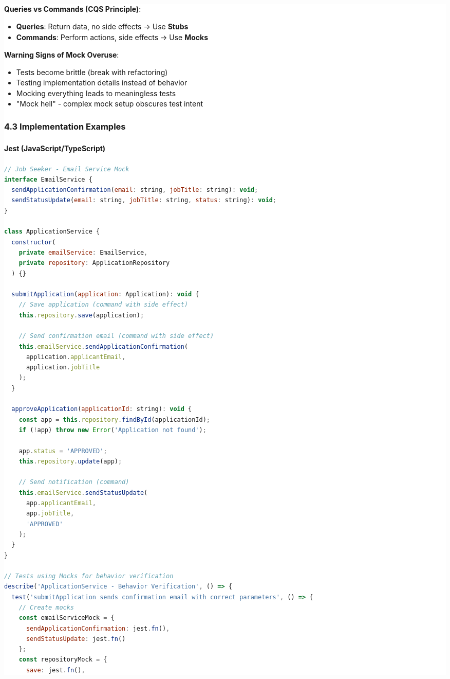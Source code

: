 **Queries vs Commands (CQS Principle)**:
- **Queries**: Return data, no side effects → Use **Stubs**
- **Commands**: Perform actions, side effects → Use **Mocks**

**Warning Signs of Mock Overuse**:
- Tests become brittle (break with refactoring)
- Testing implementation details instead of behavior
- Mocking everything leads to meaningless tests
- "Mock hell" - complex mock setup obscures test intent

### 4.3 Implementation Examples

#### Jest (JavaScript/TypeScript)

```javascript
// Job Seeker - Email Service Mock
interface EmailService {
  sendApplicationConfirmation(email: string, jobTitle: string): void;
  sendStatusUpdate(email: string, jobTitle: string, status: string): void;
}

class ApplicationService {
  constructor(
    private emailService: EmailService,
    private repository: ApplicationRepository
  ) {}

  submitApplication(application: Application): void {
    // Save application (command with side effect)
    this.repository.save(application);

    // Send confirmation email (command with side effect)
    this.emailService.sendApplicationConfirmation(
      application.applicantEmail,
      application.jobTitle
    );
  }

  approveApplication(applicationId: string): void {
    const app = this.repository.findById(applicationId);
    if (!app) throw new Error('Application not found');

    app.status = 'APPROVED';
    this.repository.update(app);

    // Send notification (command)
    this.emailService.sendStatusUpdate(
      app.applicantEmail,
      app.jobTitle,
      'APPROVED'
    );
  }
}

// Tests using Mocks for behavior verification
describe('ApplicationService - Behavior Verification', () => {
  test('submitApplication sends confirmation email with correct parameters', () => {
    // Create mocks
    const emailServiceMock = {
      sendApplicationConfirmation: jest.fn(),
      sendStatusUpdate: jest.fn()
    };
    const repositoryMock = {
      save: jest.fn(),
```
